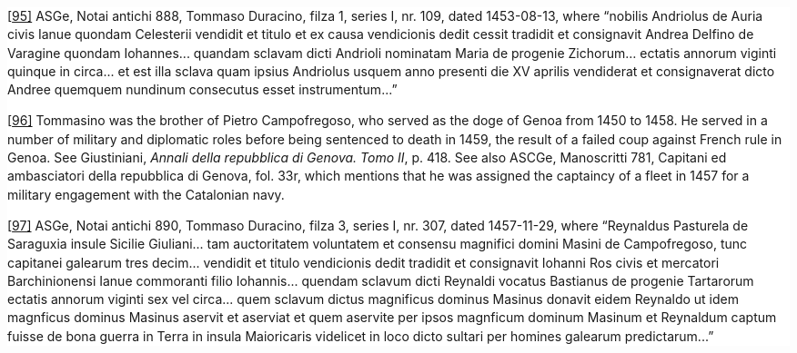 [[95\]](#_ftnref95) ASGe, Notai antichi 888, Tommaso Duracino, filza 1, series I, nr. 109, dated 1453-08-13, where “nobilis Andriolus de Auria civis Ianue quondam Celesterii vendidit et titulo et ex causa vendicionis dedit cessit tradidit et consignavit Andrea Delfino de Varagine quondam Iohannes... quandam sclavam dicti Andrioli nominatam Maria de progenie Zichorum… ectatis annorum viginti quinque in circa... et est illa sclava quam ipsius Andriolus usquem anno presenti die XV aprilis vendiderat et consignaverat dicto Andree quemquem nundinum consecutus esset instrumentum...”

[[96\]](#_ftnref96) Tommasino was the brother of Pietro Campofregoso, who served as the doge of Genoa from 1450 to 1458. He served in a number of military and diplomatic roles before being sentenced to death in 1459, the result of a failed coup against French rule in Genoa. See Giustiniani, *Annali della repubblica di Genova. Tomo II*, p. 418. See also ASCGe, Manoscritti 781, Capitani ed ambasciatori della repubblica di Genova, fol. 33r, which mentions that he was assigned the captaincy of a fleet in 1457 for a military engagement with the Catalonian navy.


[[97\]](#_ftnref97) ASGe, Notai antichi 890, Tommaso Duracino, filza 3, series I, nr. 307, dated 1457-11-29, where “Reynaldus Pasturela de Saraguxia insule Sicilie Giuliani... tam auctoritatem voluntatem et consensu magnifici domini Masini de Campofregoso, tunc capitanei galearum tres decim... vendidit et titulo vendicionis dedit tradidit et consignavit Iohanni Ros civis et mercatori Barchinionensi Ianue commoranti filio Iohannis... quendam sclavum dicti Reynaldi vocatus Bastianus de progenie Tartarorum ectatis annorum viginti sex vel circa... quem sclavum dictus magnificus dominus Masinus donavit eidem Reynaldo ut idem magnficus dominus Masinus aservit et aserviat et quem aservite per ipsos magnficum dominum Masinum et Reynaldum captum fuisse de bona guerra in Terra in insula Maioricaris videlicet in loco dicto sultari per homines galearum predictarum...”
